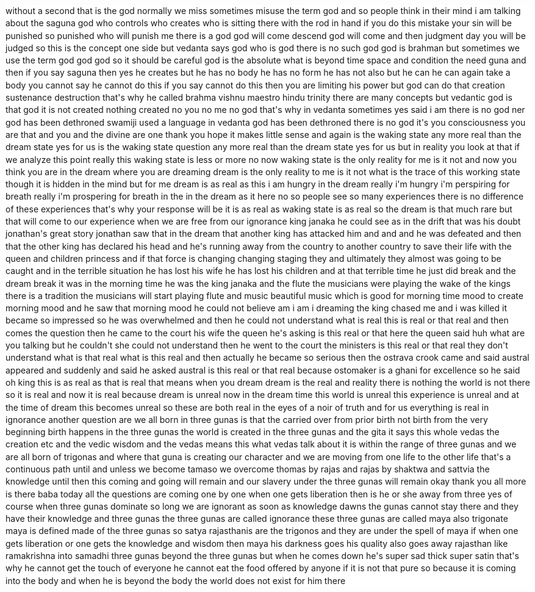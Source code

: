 without a second that is the god normally we miss sometimes misuse the term god and so people think in their mind i am talking about the saguna god who controls who creates who is sitting there with the rod in hand if you do this mistake your sin will be punished so punished who will punish me there is a god god will come descend god will come and then judgment day you will be judged so this is the concept one side but vedanta says god who is god there is no such god god is brahman but sometimes we use the term god god god so it should be careful god is the absolute what is beyond time space and condition the need guna and then if you say saguna then yes he creates but he has no body he has no form he has not also but he can he can again take a body you cannot say he cannot do this if you say cannot do this then you are limiting his power but god can do that creation sustenance destruction that's why he called brahma vishnu maestro hindu trinity there are many concepts but vedantic god is that god it is not created nothing created no you no me no god that's why in vedanta sometimes yes said i am there is no god ner god has been dethroned swamiji used a language in vedanta god has been dethroned there is no god it's you consciousness you are that and you and the divine are one thank you hope it makes little sense and again is the waking state any more real than the dream state yes for us is the waking state question any more real than the dream state yes for us but in reality you look at that if we analyze this point really this waking state is less or more no now waking state is the only reality for me is it not and now you think you are in the dream where you are dreaming dream is the only reality to me is it not what is the trace of this working state though it is hidden in the mind but for me dream is as real as this i am hungry in the dream really i'm hungry i'm perspiring for breath really i'm prospering for breath in the in the dream as it here no so people see so many experiences there is no difference of these experiences that's why your response will be it is as real as waking state is as real so the dream is that much rare but that will come to our experience when we are free from our ignorance king janaka he could see as in the drift that was his doubt jonathan's great story jonathan saw that in the dream that another king has attacked him and and and he was defeated and then that the other king has declared his head and he's running away from the country to another country to save their life with the queen and children princess and if that force is changing changing staging they and ultimately they almost was going to be caught and in the terrible situation he has lost his wife he has lost his children and at that terrible time he just did break and the dream break it was in the morning time he was the king janaka and the flute the musicians were playing the wake of the kings there is a tradition the musicians will start playing flute and music beautiful music which is good for morning time mood to create morning mood and he saw that morning mood he could not believe am i am i dreaming the king chased me and i was killed it became so impressed so he was overwhelmed and then he could not understand what is real this is real or that real and then comes the question then he came to the court his wife the queen he's asking is this real or that here the queen said huh what are you talking but he couldn't she could not understand then he went to the court the ministers is this real or that real they don't understand what is that real what is this real and then actually he became so serious then the ostrava crook came and said austral appeared and suddenly and said he asked austral is this real or that real because ostomaker is a ghani for excellence so he said oh king this is as real as that is real that means when you dream dream is the real and reality there is nothing the world is not there so it is real and now it is real because dream is unreal now in the dream time this world is unreal this experience is unreal and at the time of dream this becomes unreal so these are both real in the eyes of a noir of truth and for us everything is real in ignorance another question are we all born in three gunas is that the carried over from prior birth not birth from the very beginning birth happens in the three gunas the world is created in the three gunas and the gita it says this whole vedas the creation etc and the vedic wisdom and the vedas means this what vedas talk about it is within the range of three gunas and we are all born of trigonas and where that guna is creating our character and we are moving from one life to the other life that's a continuous path until and unless we become tamaso we overcome thomas by rajas and rajas by shaktwa and sattvia the knowledge until then this coming and going will remain and our slavery under the three gunas will remain okay thank you all more is there baba today all the questions are coming one by one when one gets liberation then is he or she away from three yes of course when three gunas dominate so long we are ignorant as soon as knowledge dawns the gunas cannot stay there and they have their knowledge and three gunas the three gunas are called ignorance these three gunas are called maya also trigonate maya is defined made of the three gunas so satya rajasthanis are the trigonos and they are under the spell of maya if when one gets liberation or one gets the knowledge and wisdom then maya his darkness goes his quality also goes away rajasthan like ramakrishna into samadhi three gunas beyond the three gunas but when he comes down he's super sad thick super satin that's why he cannot get the touch of everyone he cannot eat the food offered by anyone if it is not that pure so because it is coming into the body and when he is beyond the body the world does not exist for him there